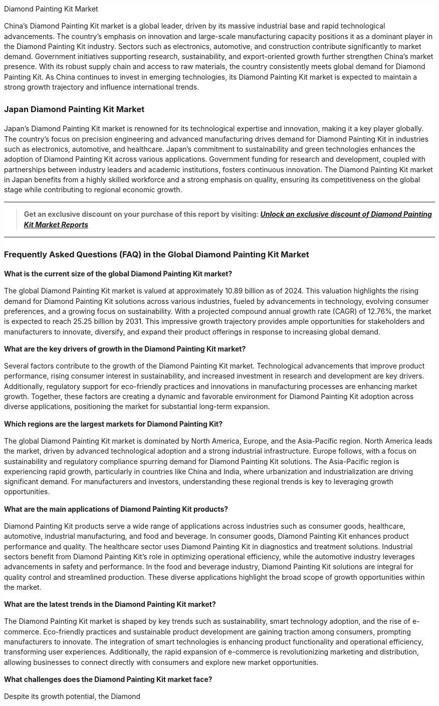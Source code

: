 Diamond Painting Kit Market</h3><p>China&rsquo;s Diamond Painting Kit market is a global leader, driven by its massive industrial base and rapid technological advancements. The country&rsquo;s emphasis on innovation and large-scale manufacturing capacity positions it as a dominant player in the Diamond Painting Kit industry. Sectors such as electronics, automotive, and construction contribute significantly to market demand. Government initiatives supporting research, sustainability, and export-oriented growth further strengthen China&rsquo;s market presence. With its robust supply chain and access to raw materials, the country consistently meets global demand for Diamond Painting Kit. As China continues to invest in emerging technologies, its Diamond Painting Kit market is expected to maintain a strong growth trajectory and influence international trends.</p><h3>Japan Diamond Painting Kit Market</h3><p>Japan&rsquo;s Diamond Painting Kit market is renowned for its technological expertise and innovation, making it a key player globally. The country&rsquo;s focus on precision engineering and advanced manufacturing drives demand for Diamond Painting Kit in industries such as electronics, automotive, and healthcare. Japan&rsquo;s commitment to sustainability and green technologies enhances the adoption of Diamond Painting Kit across various applications. Government funding for research and development, coupled with partnerships between industry leaders and academic institutions, fosters continuous innovation. The Diamond Painting Kit market in Japan benefits from a highly skilled workforce and a strong emphasis on quality, ensuring its competitiveness on the global stage while contributing to regional economic growth.</p><hr /><blockquote><p><strong>Get an exclusive discount on your purchase of this report by visiting: <em><a href="://marketresearchpulse.com/ask-for-discount/55636?utm_source=Github&amp;utm_medium=029">Unlock an exclusive discount of Diamond Painting Kit Market Reports</a></em>&nbsp;</strong></p></blockquote><hr /><h3>Frequently Asked Questions (FAQ) in the Global Diamond Painting Kit Market</h3><p><strong>What is the current size of the global Diamond Painting Kit market?</strong></p><p>The global Diamond Painting Kit market is valued at approximately 10.89 billion as of 2024. This valuation highlights the rising demand for Diamond Painting Kit solutions across various industries, fueled by advancements in technology, evolving consumer preferences, and a growing focus on sustainability. With a projected compound annual growth rate (CAGR) of 12.76%, the market is expected to reach 25.25 billion by 2031. This impressive growth trajectory provides ample opportunities for stakeholders and manufacturers to innovate, diversify, and expand their product offerings in response to increasing global demand.</p><p><strong>What are the key drivers of growth in the Diamond Painting Kit market?</strong></p><p>Several factors contribute to the growth of the Diamond Painting Kit market. Technological advancements that improve product performance, rising consumer interest in sustainability, and increased investment in research and development are key drivers. Additionally, regulatory support for eco-friendly practices and innovations in manufacturing processes are enhancing market growth. Together, these factors are creating a dynamic and favorable environment for Diamond Painting Kit adoption across diverse applications, positioning the market for substantial long-term expansion.</p><p><strong>Which regions are the largest markets for Diamond Painting Kit?</strong></p><p>The global Diamond Painting Kit market is dominated by North America, Europe, and the Asia-Pacific region. North America leads the market, driven by advanced technological adoption and a strong industrial infrastructure. Europe follows, with a focus on sustainability and regulatory compliance spurring demand for Diamond Painting Kit solutions. The Asia-Pacific region is experiencing rapid growth, particularly in countries like China and India, where urbanization and industrialization are driving significant demand. For manufacturers and investors, understanding these regional trends is key to leveraging growth opportunities.</p><p><strong>What are the main applications of Diamond Painting Kit products?</strong></p><p>Diamond Painting Kit products serve a wide range of applications across industries such as consumer goods, healthcare, automotive, industrial manufacturing, and food and beverage. In consumer goods, Diamond Painting Kit enhances product performance and quality. The healthcare sector uses Diamond Painting Kit in diagnostics and treatment solutions. Industrial sectors benefit from Diamond Painting Kit&rsquo;s role in optimizing operational efficiency, while the automotive industry leverages advancements in safety and performance. In the food and beverage industry, Diamond Painting Kit solutions are integral for quality control and streamlined production. These diverse applications highlight the broad scope of growth opportunities within the market.</p><p><strong>What are the latest trends in the Diamond Painting Kit market?</strong></p><p>The Diamond Painting Kit market is shaped by key trends such as sustainability, smart technology adoption, and the rise of e-commerce. Eco-friendly practices and sustainable product development are gaining traction among consumers, prompting manufacturers to innovate. The integration of smart technologies is enhancing product functionality and operational efficiency, transforming user experiences. Additionally, the rapid expansion of e-commerce is revolutionizing marketing and distribution, allowing businesses to connect directly with consumers and explore new market opportunities.</p><p><strong>What challenges does the Diamond Painting Kit market face?</strong></p><p>Despite its growth potential, the Diamond